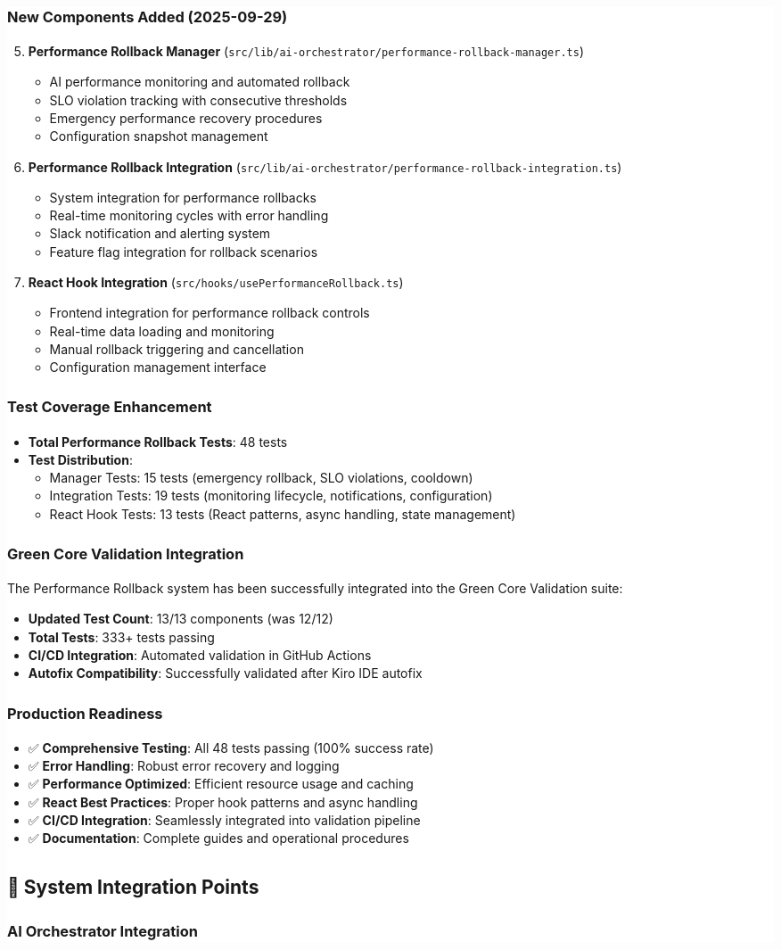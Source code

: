 ### New Components Added (2025-09-29)

5. **Performance Rollback Manager** (`src/lib/ai-orchestrator/performance-rollback-manager.ts`)

   - AI performance monitoring and automated rollback
   - SLO violation tracking with consecutive thresholds
   - Emergency performance recovery procedures
   - Configuration snapshot management

6. **Performance Rollback Integration** (`src/lib/ai-orchestrator/performance-rollback-integration.ts`)

   - System integration for performance rollbacks
   - Real-time monitoring cycles with error handling
   - Slack notification and alerting system
   - Feature flag integration for rollback scenarios

7. **React Hook Integration** (`src/hooks/usePerformanceRollback.ts`)
   - Frontend integration for performance rollback controls
   - Real-time data loading and monitoring
   - Manual rollback triggering and cancellation
   - Configuration management interface

### Test Coverage Enhancement

- **Total Performance Rollback Tests**: 48 tests
- **Test Distribution**:
  - Manager Tests: 15 tests (emergency rollback, SLO violations, cooldown)
  - Integration Tests: 19 tests (monitoring lifecycle, notifications, configuration)
  - React Hook Tests: 13 tests (React patterns, async handling, state management)

### Green Core Validation Integration

The Performance Rollback system has been successfully integrated into the Green Core Validation suite:

- **Updated Test Count**: 13/13 components (was 12/12)
- **Total Tests**: 333+ tests passing
- **CI/CD Integration**: Automated validation in GitHub Actions
- **Autofix Compatibility**: Successfully validated after Kiro IDE autofix

### Production Readiness

- ✅ **Comprehensive Testing**: All 48 tests passing (100% success rate)
- ✅ **Error Handling**: Robust error recovery and logging
- ✅ **Performance Optimized**: Efficient resource usage and caching
- ✅ **React Best Practices**: Proper hook patterns and async handling
- ✅ **CI/CD Integration**: Seamlessly integrated into validation pipeline
- ✅ **Documentation**: Complete guides and operational procedures

## 🔄 System Integration Points

### AI Orchestrator Integration
